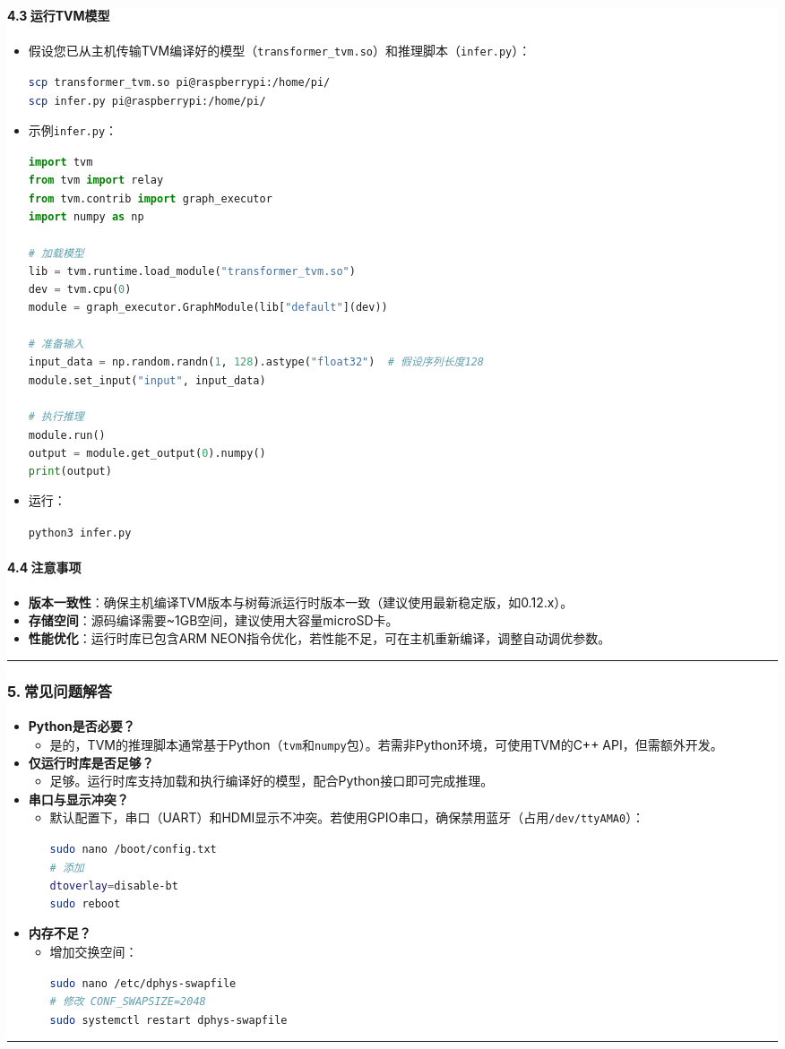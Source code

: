 #### 4.3 运行TVM模型
- 假设您已从主机传输TVM编译好的模型（`transformer_tvm.so`）和推理脚本（`infer.py`）：
  ```bash
  scp transformer_tvm.so pi@raspberrypi:/home/pi/
  scp infer.py pi@raspberrypi:/home/pi/
  ```
- 示例`infer.py`：
  ```python
  import tvm
  from tvm import relay
  from tvm.contrib import graph_executor
  import numpy as np

  # 加载模型
  lib = tvm.runtime.load_module("transformer_tvm.so")
  dev = tvm.cpu(0)
  module = graph_executor.GraphModule(lib["default"](dev))

  # 准备输入
  input_data = np.random.randn(1, 128).astype("float32")  # 假设序列长度128
  module.set_input("input", input_data)

  # 执行推理
  module.run()
  output = module.get_output(0).numpy()
  print(output)
  ```
- 运行：
  ```bash
  python3 infer.py
  ```

#### 4.4 注意事项
- **版本一致性**：确保主机编译TVM版本与树莓派运行时版本一致（建议使用最新稳定版，如0.12.x）。
- **存储空间**：源码编译需要~1GB空间，建议使用大容量microSD卡。
- **性能优化**：运行时库已包含ARM NEON指令优化，若性能不足，可在主机重新编译，调整自动调优参数。

---

### 5. 常见问题解答

- **Python是否必要？**
  - 是的，TVM的推理脚本通常基于Python（`tvm`和`numpy`包）。若需非Python环境，可使用TVM的C++ API，但需额外开发。
- **仅运行时库是否足够？**
  - 足够。运行时库支持加载和执行编译好的模型，配合Python接口即可完成推理。
- **串口与显示冲突？**
  - 默认配置下，串口（UART）和HDMI显示不冲突。若使用GPIO串口，确保禁用蓝牙（占用`/dev/ttyAMA0`）：
    ```bash
    sudo nano /boot/config.txt
    # 添加
    dtoverlay=disable-bt
    sudo reboot
    ```
- **内存不足？**
  - 增加交换空间：
    ```bash
    sudo nano /etc/dphys-swapfile
    # 修改 CONF_SWAPSIZE=2048
    sudo systemctl restart dphys-swapfile
    ```

---